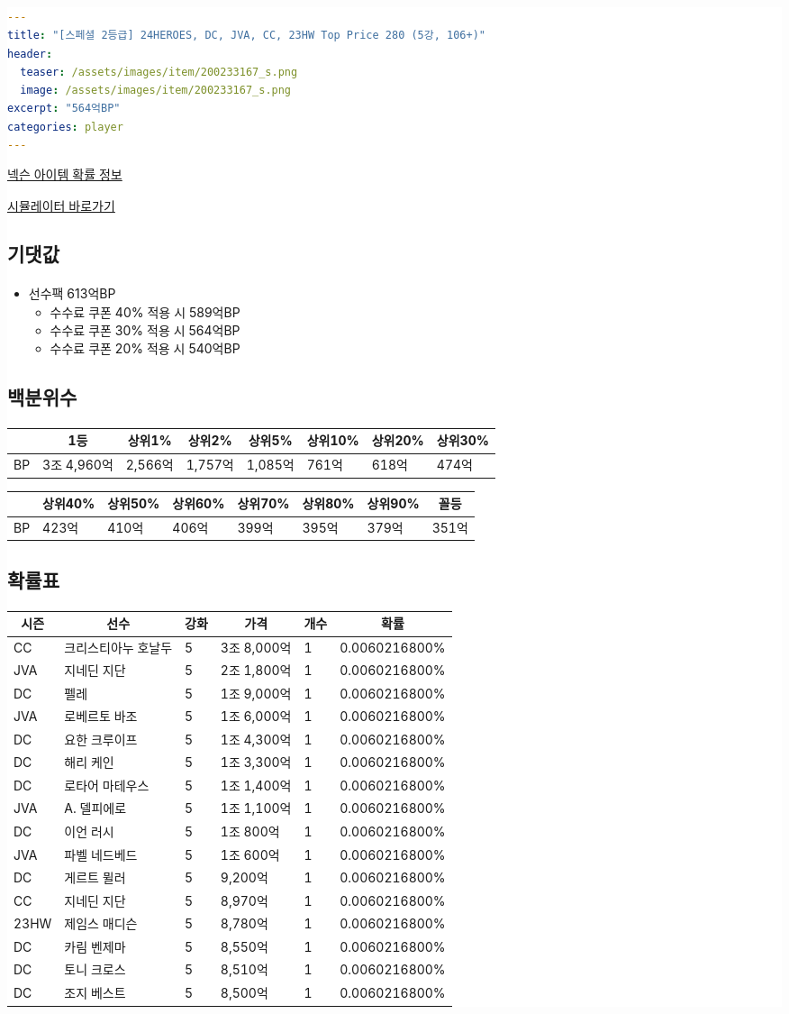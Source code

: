 ```yaml
---
title: "[스페셜 2등급] 24HEROES, DC, JVA, CC, 23HW Top Price 280 (5강, 106+)"
header:
  teaser: /assets/images/item/200233167_s.png
  image: /assets/images/item/200233167_s.png
excerpt: "564억BP"
categories: player
---
```

[넥슨 아이템 확률 정보](http://iteminfo.nexon.com/probability/fco?sn=8436)

[시뮬레이터 바로가기](/simulator/8436)
## 기댓값
- 선수팩 613억BP
  - 수수료 쿠폰 40% 적용 시 589억BP
  - 수수료 쿠폰 30% 적용 시 564억BP
  - 수수료 쿠폰 20% 적용 시 540억BP


## 백분위수

||1등|상위1%|상위2%|상위5%|상위10%|상위20%|상위30%|
|---|---|---|---|---|---|---|---|
|BP|3조 4,960억|2,566억|1,757억|1,085억|761억|618억|474억|

||상위40%|상위50%|상위60%|상위70%|상위80%|상위90%|꼴등|
|---|---|---|---|---|---|---|---|
|BP|423억|410억|406억|399억|395억|379억|351억|


## 확률표

|시즌|선수|강화|가격|개수|확률|
|---|---|---|---|---|---|
|CC|크리스티아누 호날두|5|3조 8,000억|1|0.0060216800%|
|JVA|지네딘 지단|5|2조 1,800억|1|0.0060216800%|
|DC|펠레|5|1조 9,000억|1|0.0060216800%|
|JVA|로베르토 바조|5|1조 6,000억|1|0.0060216800%|
|DC|요한 크루이프|5|1조 4,300억|1|0.0060216800%|
|DC|해리 케인|5|1조 3,300억|1|0.0060216800%|
|DC|로타어 마테우스|5|1조 1,400억|1|0.0060216800%|
|JVA|A. 델피에로|5|1조 1,100억|1|0.0060216800%|
|DC|이언 러시|5|1조 800억|1|0.0060216800%|
|JVA|파벨 네드베드|5|1조 600억|1|0.0060216800%|
|DC|게르트 뮐러|5|9,200억|1|0.0060216800%|
|CC|지네딘 지단|5|8,970억|1|0.0060216800%|
|23HW|제임스 매디슨|5|8,780억|1|0.0060216800%|
|DC|카림 벤제마|5|8,550억|1|0.0060216800%|
|DC|토니 크로스|5|8,510억|1|0.0060216800%|
|DC|조지 베스트|5|8,500억|1|0.0060216800%|